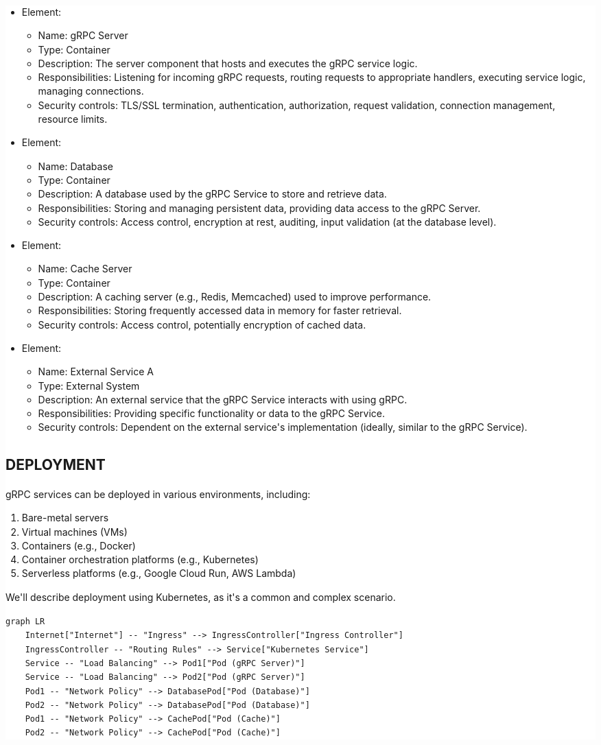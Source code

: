 *   Element:
    *   Name: gRPC Server
    *   Type: Container
    *   Description: The server component that hosts and executes the gRPC service logic.
    *   Responsibilities: Listening for incoming gRPC requests, routing requests to appropriate handlers, executing service logic, managing connections.
    *   Security controls: TLS/SSL termination, authentication, authorization, request validation, connection management, resource limits.

*   Element:
    *   Name: Database
    *   Type: Container
    *   Description: A database used by the gRPC Service to store and retrieve data.
    *   Responsibilities: Storing and managing persistent data, providing data access to the gRPC Server.
    *   Security controls: Access control, encryption at rest, auditing, input validation (at the database level).

*   Element:
    *   Name: Cache Server
    *   Type: Container
    *   Description: A caching server (e.g., Redis, Memcached) used to improve performance.
    *   Responsibilities: Storing frequently accessed data in memory for faster retrieval.
    *   Security controls: Access control, potentially encryption of cached data.

*   Element:
    *   Name: External Service A
    *   Type: External System
    *   Description: An external service that the gRPC Service interacts with using gRPC.
    *   Responsibilities: Providing specific functionality or data to the gRPC Service.
    *   Security controls: Dependent on the external service's implementation (ideally, similar to the gRPC Service).

## DEPLOYMENT

gRPC services can be deployed in various environments, including:

1.  Bare-metal servers
2.  Virtual machines (VMs)
3.  Containers (e.g., Docker)
4.  Container orchestration platforms (e.g., Kubernetes)
5.  Serverless platforms (e.g., Google Cloud Run, AWS Lambda)

We'll describe deployment using Kubernetes, as it's a common and complex scenario.

```mermaid
graph LR
    Internet["Internet"] -- "Ingress" --> IngressController["Ingress Controller"]
    IngressController -- "Routing Rules" --> Service["Kubernetes Service"]
    Service -- "Load Balancing" --> Pod1["Pod (gRPC Server)"]
    Service -- "Load Balancing" --> Pod2["Pod (gRPC Server)"]
    Pod1 -- "Network Policy" --> DatabasePod["Pod (Database)"]
    Pod2 -- "Network Policy" --> DatabasePod["Pod (Database)"]
    Pod1 -- "Network Policy" --> CachePod["Pod (Cache)"]
    Pod2 -- "Network Policy" --> CachePod["Pod (Cache)"]

```
